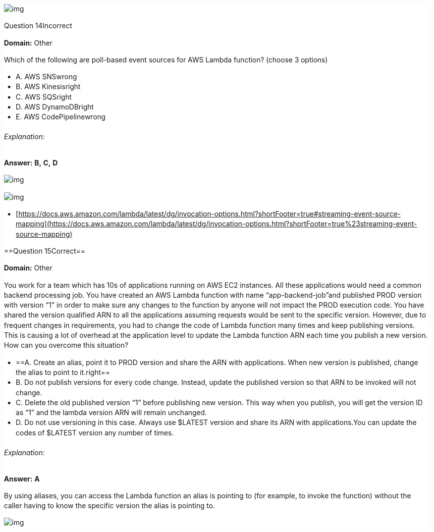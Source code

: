 ![img](https://whizlabs.com/learn/media/2019/01/22/questions_cazpbg.png)

 Question 14Incorrect

**Domain:** Other

Which of the following are poll-based event sources for AWS Lambda function? (choose 3 options)

- A. AWS SNSwrong
- B. AWS Kinesisright
- C. AWS SQSright
- D. AWS DynamoDBright
- E. AWS CodePipelinewrong

###### Explanation:

 **Answer:** **B,** **C,** **D**

![img](https://whizlabs.com/learn/media/2019/01/22/questions_6negnn.png)

![img](https://whizlabs.com/learn/media/2019/01/22/questions_1ew9br.png)

- [https://docs.aws.amazon.com/lambda/latest/dg/invocation-options.html?shortFooter=true#streaming-event-source-mapping](https://docs.aws.amazon.com/lambda/latest/dg/invocation-options.html?shortFooter=true%23streaming-event-source-mapping)

 ==Question 15Correct==

**Domain:** Other

You work for a team which has 10s of applications running on AWS EC2 instances. All these applications would need a common backend processing job. You have created an AWS Lambda function with name “app-backend-job”and published PROD version with version “1” in order to make sure any changes to the function by anyone will not impact the PROD execution code. You have shared the version qualified ARN to all the applications assuming requests would be sent to the specific version. However, due to frequent changes in requirements, you had to change the code of Lambda function many times and keep publishing versions. This is causing a lot of overhead at the application level to update the Lambda function ARN each time you publish a new version. How can you overcome this situation?

- ==A. Create an alias, point it to PROD version and share the ARN with applications. When new version is published, change the alias to point to it.right==
- B. Do not publish versions for every code change. Instead, update the published version so that ARN to be invoked will not change.
- C. Delete the old published version “1” before publishing new version. This way when you publish, you will get the version ID as “1” and the lambda version ARN will remain unchanged.
- D. Do not use versioning in this case. Always use $LATEST version and share its ARN with applications.You can update the codes of $LATEST version any number of times.

###### Explanation:

**Answer:** **A**

By using aliases, you can access the Lambda function an alias is pointing to (for example, to invoke the function) without the caller having to know the specific version the alias is pointing to.

![img](https://whizlabs.com/learn/media/2019/01/22/questions_karzrb.png)
